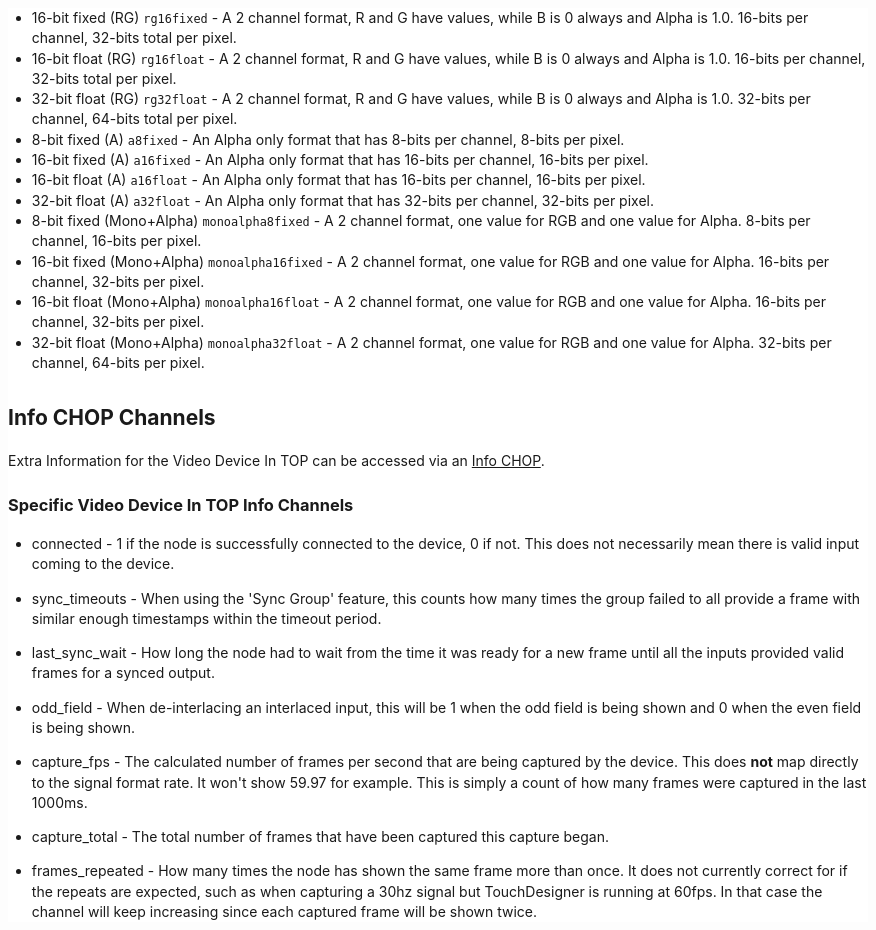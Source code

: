 * 16-bit fixed (RG) `rg16fixed` - A 2 channel format, R and G have values, while B is 0 always and Alpha is 1.0. 16-bits per channel, 32-bits total per pixel.
* 16-bit float (RG) `rg16float` - A 2 channel format, R and G have values, while B is 0 always and Alpha is 1.0. 16-bits per channel, 32-bits total per pixel.
* 32-bit float (RG) `rg32float` - A 2 channel format, R and G have values, while B is 0 always and Alpha is 1.0. 32-bits per channel, 64-bits total per pixel.
* 8-bit fixed (A) `a8fixed` - An Alpha only format that has 8-bits per channel, 8-bits per pixel.
* 16-bit fixed (A) `a16fixed` - An Alpha only format that has 16-bits per channel, 16-bits per pixel.
* 16-bit float (A) `a16float` - An Alpha only format that has 16-bits per channel, 16-bits per pixel.
* 32-bit float (A) `a32float` - An Alpha only format that has 32-bits per channel, 32-bits per pixel.
* 8-bit fixed (Mono+Alpha) `monoalpha8fixed` - A 2 channel format, one value for RGB and one value for Alpha. 8-bits per channel, 16-bits per pixel.
* 16-bit fixed (Mono+Alpha) `monoalpha16fixed` - A 2 channel format, one value for RGB and one value for Alpha. 16-bits per channel, 32-bits per pixel.
* 16-bit float (Mono+Alpha) `monoalpha16float` - A 2 channel format, one value for RGB and one value for Alpha. 16-bits per channel, 32-bits per pixel.
* 32-bit float (Mono+Alpha) `monoalpha32float` - A 2 channel format, one value for RGB and one value for Alpha. 32-bits per channel, 64-bits per pixel.
  

## Info CHOP Channels
Extra Information for the Video Device In TOP can be accessed via an [Info CHOP](Info_CHOP.html "Info CHOP").
### Specific Video Device In TOP Info Channels
* connected - 1 if the node is successfully connected to the device, 0 if not. This does not necessarily mean there is valid input coming to the device.
  

* sync\_timeouts - When using the 'Sync Group' feature, this counts how many times the group failed to all provide a frame with similar enough timestamps within the timeout period.
  

* last\_sync\_wait - How long the node had to wait from the time it was ready for a new frame until all the inputs provided valid frames for a synced output.
  

* odd\_field - When de-interlacing an interlaced input, this will be 1 when the odd field is being shown and 0 when the even field is being shown.
  

* capture\_fps - The calculated number of frames per second that are being captured by the device. This does **not** map directly to the signal format rate. It won't show 59.97 for example. This is simply a count of how many frames were captured in the last 1000ms.
  

* capture\_total - The total number of frames that have been captured this capture began.
  

* frames\_repeated - How many times the node has shown the same frame more than once. It does not currently correct for if the repeats are expected, such as when capturing a 30hz signal but TouchDesigner is running at 60fps. In that case the channel will keep increasing since each captured frame will be shown twice.
  